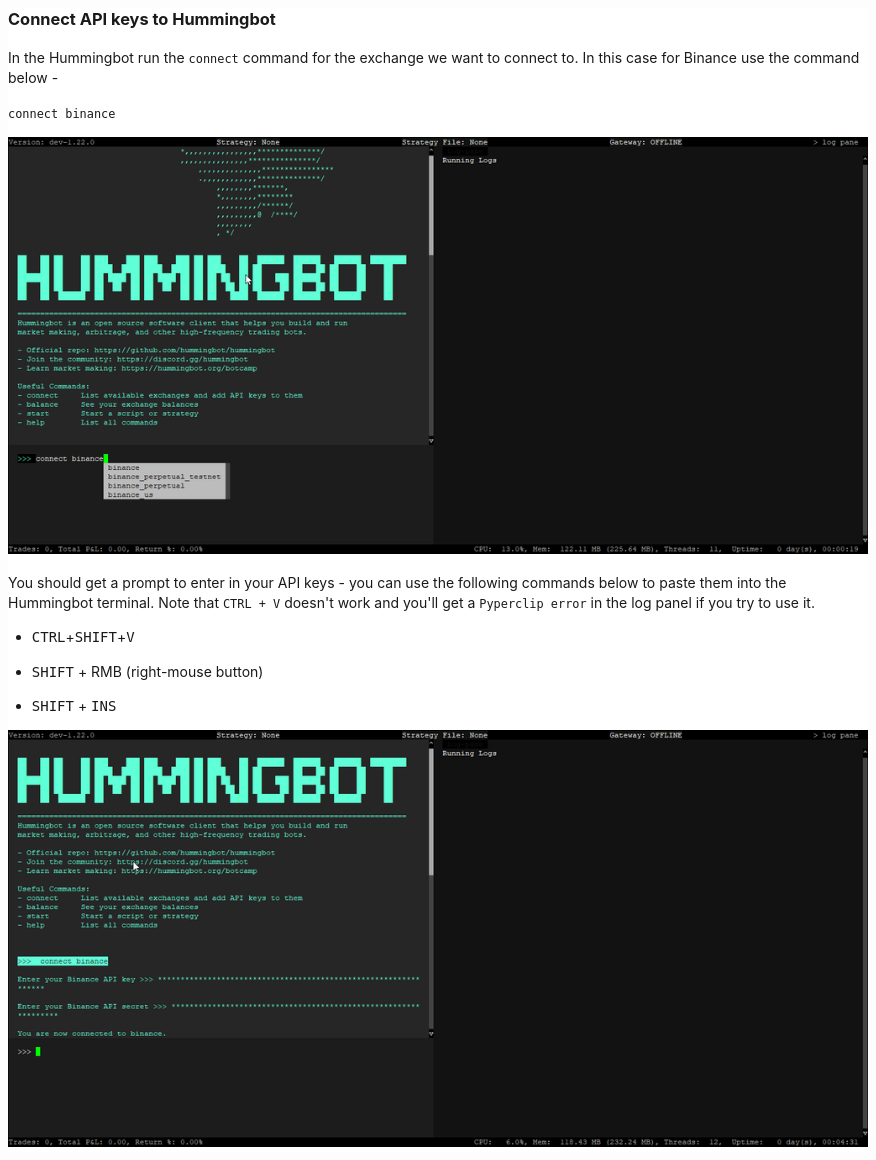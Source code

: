 ### Connect API keys to Hummingbot

In the Hummingbot run the `connect` command for the exchange we want to connect to. In this case for Binance use the command below - 

```
connect binance
```

![Alt text](connect.png)

You should get a prompt to enter in your API keys - you can use the following commands below to paste them into the Hummingbot terminal. Note that `CTRL + V` doesn't work and you'll get a `Pyperclip error` in the log panel if you try to use it. 

  - <kbd>CTRL</kbd>+<kbd>SHIFT</kbd>+<kbd>V</kbd>

  - <kbd>SHIFT</kbd> + RMB (right-mouse button)

  - <kbd>SHIFT</kbd> + <kbd>INS</kbd>

![Alt text](binance.png)

